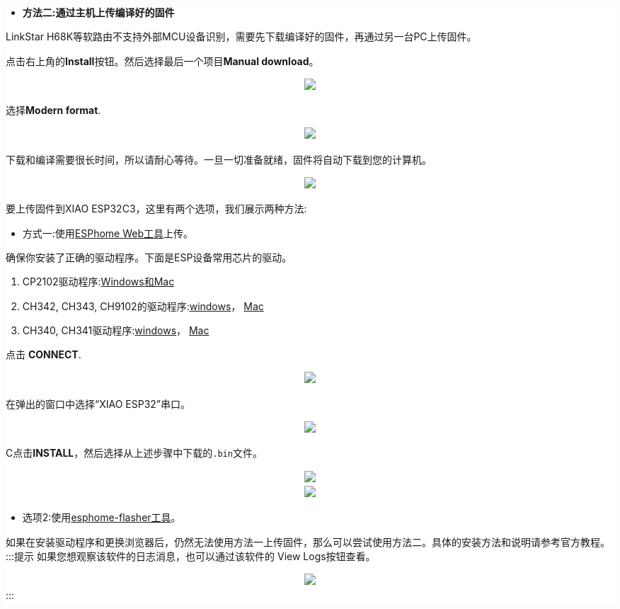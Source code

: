 - **方法二:通过主机上传编译好的固件**

LinkStar H68K等软路由不支持外部MCU设备识别，需要先下载编译好的固件，再通过另一台PC上传固件。


点击右上角的**Install**按钮。然后选择最后一个项目**Manual download**。

<div align="center"><img width={500} src="https://files.seeedstudio.com/wiki/homs-xiaoc3-linkstar/30.png" /></div>


选择**Modern format**.

<div align="center"><img width={400} src="https://files.seeedstudio.com/wiki/homs-xiaoc3-linkstar/31.png" /></div>

下载和编译需要很长时间，所以请耐心等待。一旦一切准备就绪，固件将自动下载到您的计算机。

<div align="center"><img width={800} src="https://files.seeedstudio.com/wiki/homs-xiaoc3-linkstar/33.png" /></div>

要上传固件到XIAO ESP32C3，这里有两个选项，我们展示两种方法:


- 方式一:使用[ESPhome Web工具](https://web.esphome.io/?dashboard_install)上传。


确保你安装了正确的驱动程序。下面是ESP设备常用芯片的驱动。


1. CP2102驱动程序:[Windows和Mac](https://www.silabs.com/products/development-tools/software/usb-to-uart-bridge-vcp-drivers)


2. CH342, CH343, CH9102的驱动程序:[windows](https://www.wch.cn/downloads/CH343SER_ZIP.html)， [Mac](https://www.wch.cn/downloads/CH34XSER_MAC_ZIP.html)


3. CH340, CH341驱动程序:[windows](https://www.wch.cn/downloads/CH341SER_ZIP.html)， [Mac](https://www.wch.cn/downloads/CH341SER_MAC_ZIP.html)



点击 **CONNECT**.

<div align="center"><img width={800} src="https://files.seeedstudio.com/wiki/homs-xiaoc3-linkstar/34.png" /></div>

在弹出的窗口中选择“XIAO ESP32”串口。

<div align="center"><img width={400} src="https://files.seeedstudio.com/wiki/homs-xiaoc3-linkstar/64.png" /></div>

C点击**INSTALL**，然后选择从上述步骤中下载的`.bin`文件。

<div align="center"><img width={800} src="https://files.seeedstudio.com/wiki/homs-xiaoc3-linkstar/35.png" /></div>

<div align="center"><img width={400} src="https://files.seeedstudio.com/wiki/homs-xiaoc3-linkstar/38.png" /></div>


- 选项2:使用[esphome-flasher工具](https://github.com/esphome/esphome-flasher)。


如果在安装驱动程序和更换浏览器后，仍然无法使用方法一上传固件，那么可以尝试使用方法二。具体的安装方法和说明请参考官方教程。
:::提示
如果您想观察该软件的日志消息，也可以通过该软件的 View Logs按钮查看。
<div align="center"><img width={500} src="https://files.seeedstudio.com/wiki/homs-xiaoc3-linkstar/41.png" /></div>
:::
